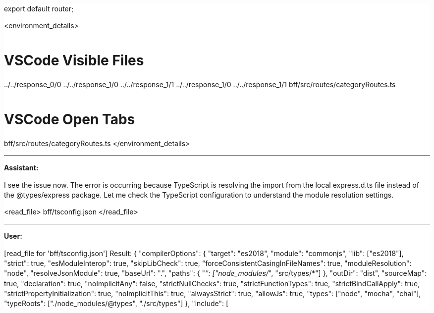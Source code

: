 export default router;

<environment_details>
# VSCode Visible Files
../../response_0/0
../../response_1/0
../../response_1/1
../../response_1/0
../../response_1/1
bff/src/routes/categoryRoutes.ts

# VSCode Open Tabs
bff/src/routes/categoryRoutes.ts
</environment_details>

---

**Assistant:**

<thinking>
I see the issue now. The error is occurring because TypeScript is resolving the import from the local express.d.ts file instead of the @types/express package. Let me check the TypeScript configuration to understand the module resolution settings.
</thinking>

<read_file>
<path>bff/tsconfig.json</path>
</read_file>

---

**User:**

[read_file for 'bff/tsconfig.json'] Result:
{
  "compilerOptions": {
    "target": "es2018",
    "module": "commonjs",
    "lib": ["es2018"],
    "strict": true,
    "esModuleInterop": true,
    "skipLibCheck": true,
    "forceConsistentCasingInFileNames": true,
    "moduleResolution": "node",
    "resolveJsonModule": true,
    "baseUrl": ".",
    "paths": {
      "*": ["node_modules/*", "src/types/*"]
    },
    "outDir": "dist",
    "sourceMap": true,
    "declaration": true,
    "noImplicitAny": false,
    "strictNullChecks": true,
    "strictFunctionTypes": true,
    "strictBindCallApply": true,
    "strictPropertyInitialization": true,
    "noImplicitThis": true,
    "alwaysStrict": true,
    "allowJs": true,
    "types": ["node", "mocha", "chai"],
    "typeRoots": ["./node_modules/@types", "./src/types"]
  },
  "include": [